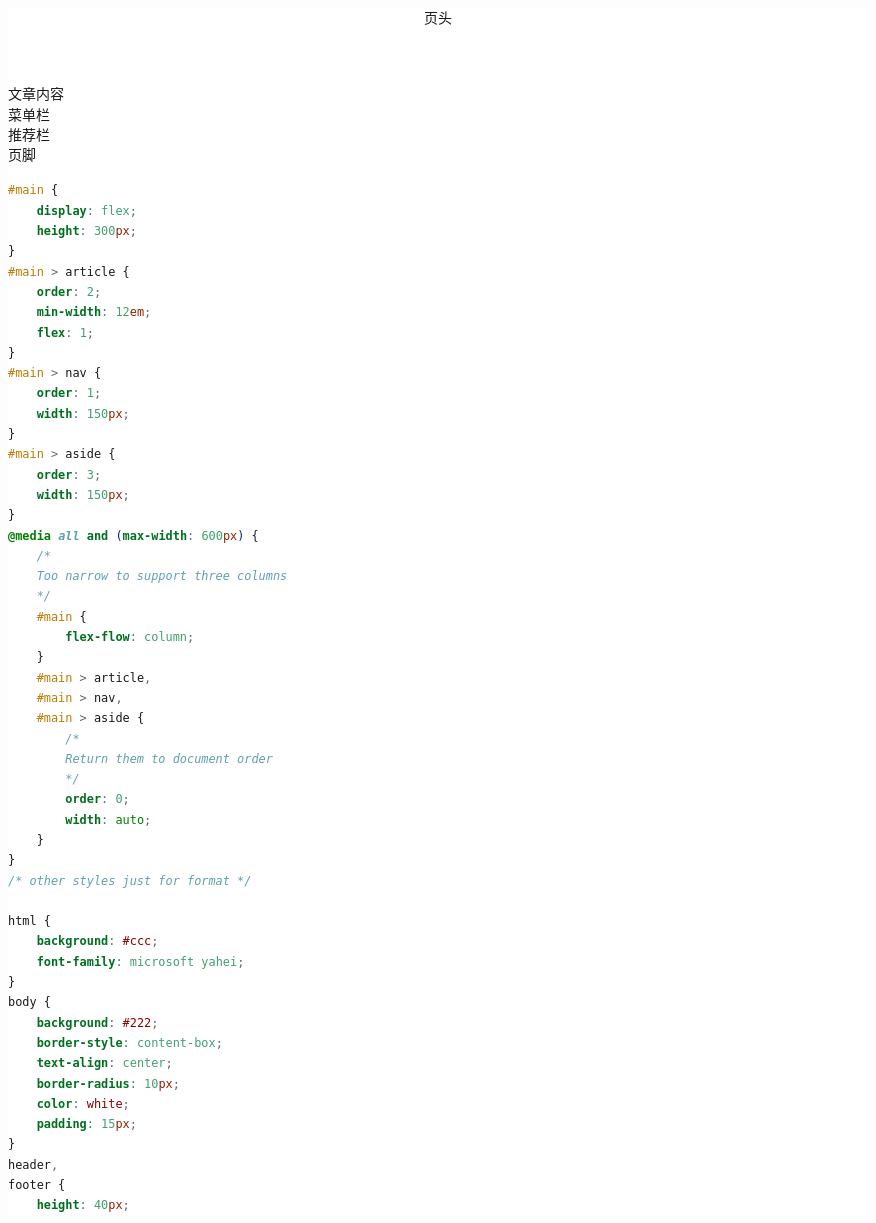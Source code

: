 <body>
<div class="T">
<header>页头</header>
<div id="main">
    <article>文章内容</article>
    <nav>菜单栏</nav>
    <aside>推荐栏</aside>
</div>
<footer>页脚</footer>
</div>
</body>

~~~css
#main {
    display: flex;
    height: 300px;
}
#main > article {
    order: 2;
    min-width: 12em;
    flex: 1;
}
#main > nav {
    order: 1;
    width: 150px;
}
#main > aside {
    order: 3;
    width: 150px;
}
@media all and (max-width: 600px) {
    /*
    Too narrow to support three columns
    */
    #main {
        flex-flow: column;
    }
    #main > article,
    #main > nav,
    #main > aside {
        /*
        Return them to document order
        */
        order: 0;
        width: auto;
    }
}
/* other styles just for format */

html {
    background: #ccc;
    font-family: microsoft yahei;
}
body {
    background: #222;
    border-style: content-box;
    text-align: center;
    border-radius: 10px;
    color: white;
    padding: 15px;
}
header,
footer {
    height: 40px;
~~~